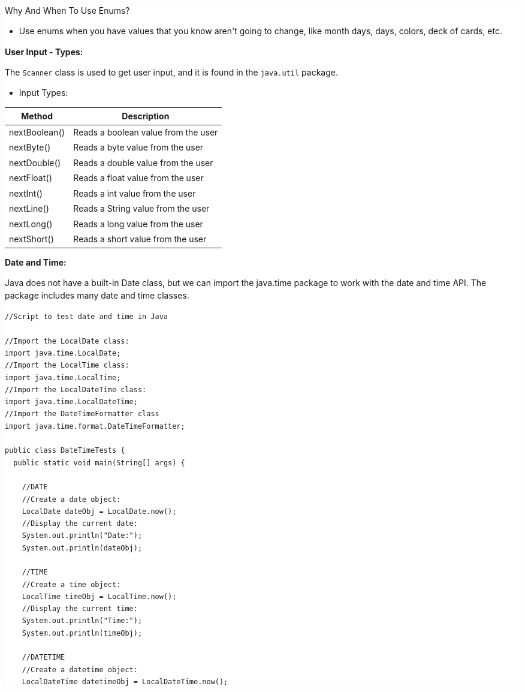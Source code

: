 Why And When To Use Enums?

- Use enums when you have values that you know aren't going to change, like month days, days, colors, deck of cards, etc.

<a name="h34"/>

**User Input - Types:**

The `Scanner` class is used to get user input, and it is found in the `java.util` package.

* Input Types:

| **Method** | **Description** |
| --- | --- |
| nextBoolean() | Reads a boolean value from the user |
| nextByte() | Reads a byte value from the user |
| nextDouble() | Reads a double value from the user |
| nextFloat() | Reads a float value from the user |
| nextInt() | Reads a int value from the user |
| nextLine() | Reads a String value from the user |
| nextLong() | Reads a long value from the user |
| nextShort() | Reads a short value from the user |

<a name="h35"/>

**Date and Time:**

Java does not have a built-in Date class, but we can import the java.time package to work with the date and time API. The package includes many date and time classes.
```
//Script to test date and time in Java

//Import the LocalDate class:
import java.time.LocalDate; 
//Import the LocalTime class:
import java.time.LocalTime;
//Import the LocalDateTime class:
import java.time.LocalDateTime;
//Import the DateTimeFormatter class
import java.time.format.DateTimeFormatter;

public class DateTimeTests { 
  public static void main(String[] args) { 
	
	//DATE
	//Create a date object:
    LocalDate dateObj = LocalDate.now();
	//Display the current date:
	System.out.println("Date:"); 
    System.out.println(dateObj);
	
	//TIME
	//Create a time object:
	LocalTime timeObj = LocalTime.now();
	//Display the current time:
	System.out.println("Time:"); 
    System.out.println(timeObj);
	
	//DATETIME
	//Create a datetime object:
	LocalDateTime datetimeObj = LocalDateTime.now();
```